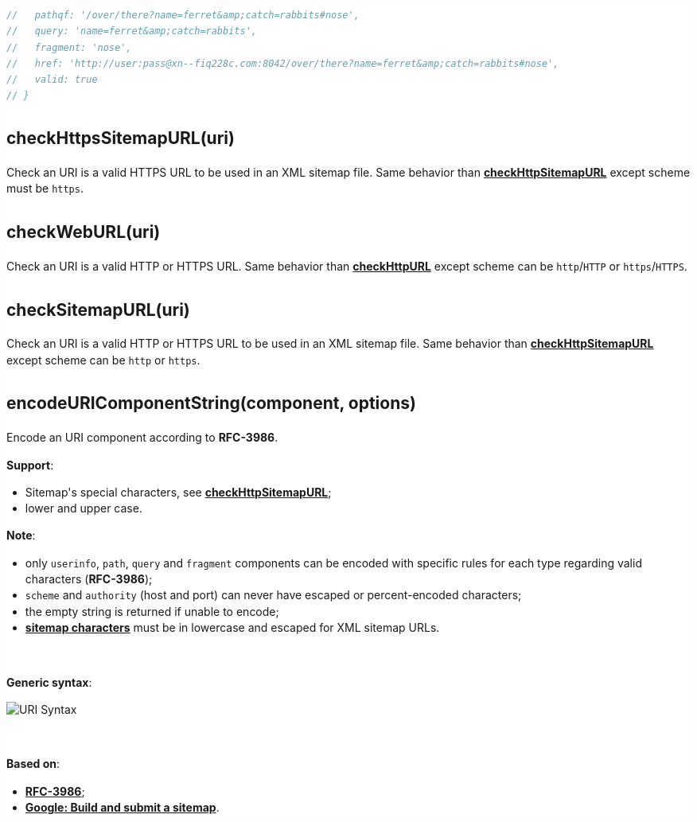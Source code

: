 ```javascript
//   pathqf: '/over/there?name=ferret&amp;catch=rabbits#nose',
//   query: 'name=ferret&amp;catch=rabbits',
//   fragment: 'nose',
//   href: 'http://user:pass@xn--fiq228c.com:8042/over/there?name=ferret&amp;catch=rabbits#nose',
//   valid: true
// }
```

## checkHttpsSitemapURL(uri)

Check an URI is a valid HTTPS URL to be used in an XML sitemap file. Same behavior than __[checkHttpSitemapURL](#checkhttpsitemapurluri)__ except scheme must be `https`.

## checkWebURL(uri)

Check an URI is a valid HTTP or HTTPS URL. Same behavior than __[checkHttpURL](#checkhttpurluri)__ except scheme can be `http`/`HTTP` or `https`/`HTTPS`.

## checkSitemapURL(uri)

Check an URI is a valid HTTP or HTTPS URL to be used in an XML sitemap file. Same behavior than __[checkHttpSitemapURL](#checkhttpsitemapurluri)__ except scheme can be `http` or `https`.

## encodeURIComponentString(component, options)

Encode an URI component according to **RFC-3986**.

**Support**:

- Sitemap's special characters, see __[checkHttpSitemapURL](#checkhttpsitemapurluri)__;
- lower and upper case.

**Note**:

- only `userinfo`, `path`, `query` and `fragment` components can be encoded with specific rules for each type regarding valid characters (**RFC-3986**);
- `scheme` and `authority` (host and port) can never have escaped or percent-encoded characters;
- the empty string is returned if unable to encode;
- __[sitemap characters](#checkhttpsitemapurluri)__ must be in lowercase and escaped for XML sitemap URLs.

<br/>

**Generic syntax**:

![URI Syntax](docs/uri-syntax.png "URI Syntax")

<br/>

**Based on**:

- __<a href="https://tools.ietf.org/html/rfc3986" target="_blank">RFC-3986</a>__;
- __<a href="https://support.google.com/webmasters/answer/183668?hl=en&ref_topic=4581190" target="_blank">Google: Build and submit a sitemap</a>__.
